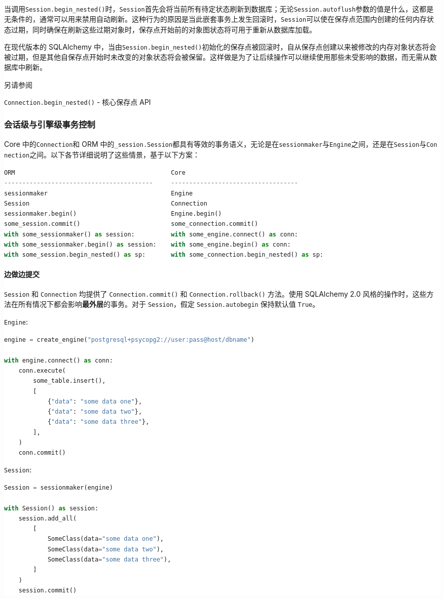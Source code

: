 当调用`Session.begin_nested()`时，`Session`首先会将当前所有待定状态刷新到数据库；无论`Session.autoflush`参数的值是什么，这都是无条件的，通常可以用来禁用自动刷新。这种行为的原因是当此嵌套事务上发生回滚时，`Session`可以使在保存点范围内创建的任何内存状态过期，同时确保在刷新这些过期对象时，保存点开始前的对象图状态将可用于重新从数据库加载。

在现代版本的 SQLAlchemy 中，当由`Session.begin_nested()`初始化的保存点被回滚时，自从保存点创建以来被修改的内存对象状态将会被过期，但是其他自保存点开始时未改变的对象状态将会被保留。这样做是为了让后续操作可以继续使用那些未受影响的数据，而无需从数据库中刷新。

另请参阅

`Connection.begin_nested()` - 核心保存点 API

### 会话级与引擎级事务控制

Core 中的`Connection`和 ORM 中的`_session.Session`都具有等效的事务语义，无论是在`sessionmaker`与`Engine`之间，还是在`Session`与`Connection`之间。以下各节详细说明了这些情景，基于以下方案：

```py
ORM                                           Core
-----------------------------------------     -----------------------------------
sessionmaker                                  Engine
Session                                       Connection
sessionmaker.begin()                          Engine.begin()
some_session.commit()                         some_connection.commit()
with some_sessionmaker() as session:          with some_engine.connect() as conn:
with some_sessionmaker.begin() as session:    with some_engine.begin() as conn:
with some_session.begin_nested() as sp:       with some_connection.begin_nested() as sp:
```

#### 边做边提交

`Session` 和 `Connection` 均提供了 `Connection.commit()` 和 `Connection.rollback()` 方法。使用 SQLAlchemy 2.0 风格的操作时，这些方法在所有情况下都会影响**最外层**的事务。对于 `Session`，假定 `Session.autobegin` 保持默认值 `True`。

`Engine`:

```py
engine = create_engine("postgresql+psycopg2://user:pass@host/dbname")

with engine.connect() as conn:
    conn.execute(
        some_table.insert(),
        [
            {"data": "some data one"},
            {"data": "some data two"},
            {"data": "some data three"},
        ],
    )
    conn.commit()
```

`Session`:

```py
Session = sessionmaker(engine)

with Session() as session:
    session.add_all(
        [
            SomeClass(data="some data one"),
            SomeClass(data="some data two"),
            SomeClass(data="some data three"),
        ]
    )
    session.commit()
```

